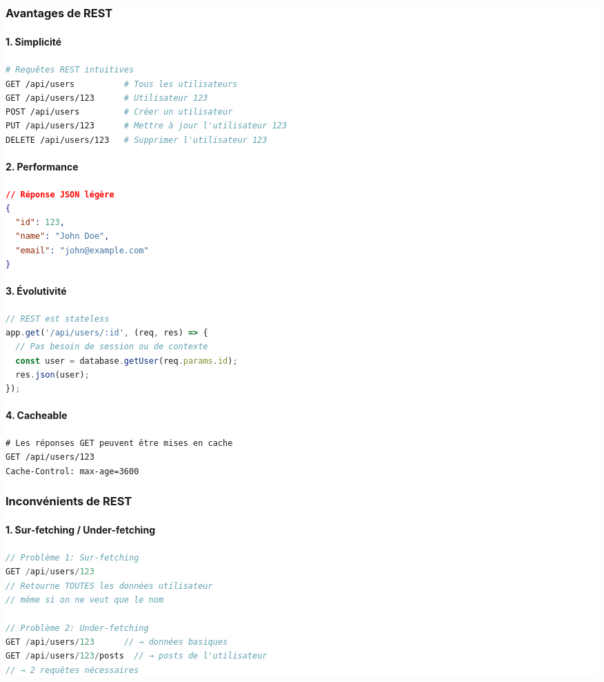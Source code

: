 ### Avantages de REST

#### 1. **Simplicité**
```bash
# Requêtes REST intuitives
GET /api/users          # Tous les utilisateurs
GET /api/users/123      # Utilisateur 123
POST /api/users         # Créer un utilisateur
PUT /api/users/123      # Mettre à jour l'utilisateur 123
DELETE /api/users/123   # Supprimer l'utilisateur 123
```

#### 2. **Performance**
```json
// Réponse JSON légère
{
  "id": 123,
  "name": "John Doe",
  "email": "john@example.com"
}
```

#### 3. **Évolutivité**
```javascript
// REST est stateless
app.get('/api/users/:id', (req, res) => {
  // Pas besoin de session ou de contexte
  const user = database.getUser(req.params.id);
  res.json(user);
});
```

#### 4. **Cacheable**
```http
# Les réponses GET peuvent être mises en cache
GET /api/users/123
Cache-Control: max-age=3600
```

### Inconvénients de REST

#### 1. **Sur-fetching / Under-fetching**
```javascript
// Problème 1: Sur-fetching
GET /api/users/123
// Retourne TOUTES les données utilisateur
// même si on ne veut que le nom

// Problème 2: Under-fetching
GET /api/users/123      // → données basiques
GET /api/users/123/posts  // → posts de l'utilisateur
// → 2 requêtes nécessaires
```
